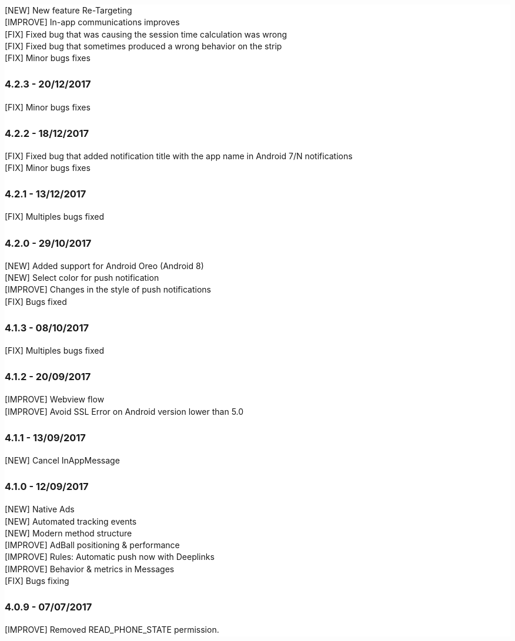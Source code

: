 [NEW] New feature Re-Targeting<br>
[IMPROVE] In-app communications improves<br>
[FIX] Fixed bug that was causing the session time calculation was wrong<br>
[FIX] Fixed bug that sometimes produced a wrong behavior on the strip<br>
[FIX] Minor bugs fixes

### 4.2.3 - 20/12/2017

[FIX] Minor bugs fixes

### 4.2.2 - 18/12/2017

[FIX] Fixed bug that added notification title with the app name in Android 7/N notifications<br>
[FIX] Minor bugs fixes

### 4.2.1 - 13/12/2017

[FIX] Multiples bugs fixed

### 4.2.0 - 29/10/2017

[NEW] Added support for Android Oreo (Android 8)<br>
[NEW] Select color for push notification <br>
[IMPROVE] Changes in the style of push notifications<br>
[FIX] Bugs fixed

### 4.1.3 - 08/10/2017

[FIX] Multiples bugs fixed

### 4.1.2 - 20/09/2017

[IMPROVE] Webview flow <br/>
[IMPROVE] Avoid SSL Error on Android version lower than 5.0

### 4.1.1 - 13/09/2017

[NEW] Cancel InAppMessage

### 4.1.0 - 12/09/2017

[NEW] Native Ads <br/>
[NEW] Automated tracking events <br/>
[NEW] Modern method structure <br/>
[IMPROVE] AdBall positioning & performance <br/>
[IMPROVE] Rules: Automatic push now with Deeplinks <br/>
[IMPROVE] Behavior & metrics in Messages <br/>
[FIX] Bugs fixing

### 4.0.9 - 07/07/2017

[IMPROVE] Removed READ_PHONE_STATE permission.
